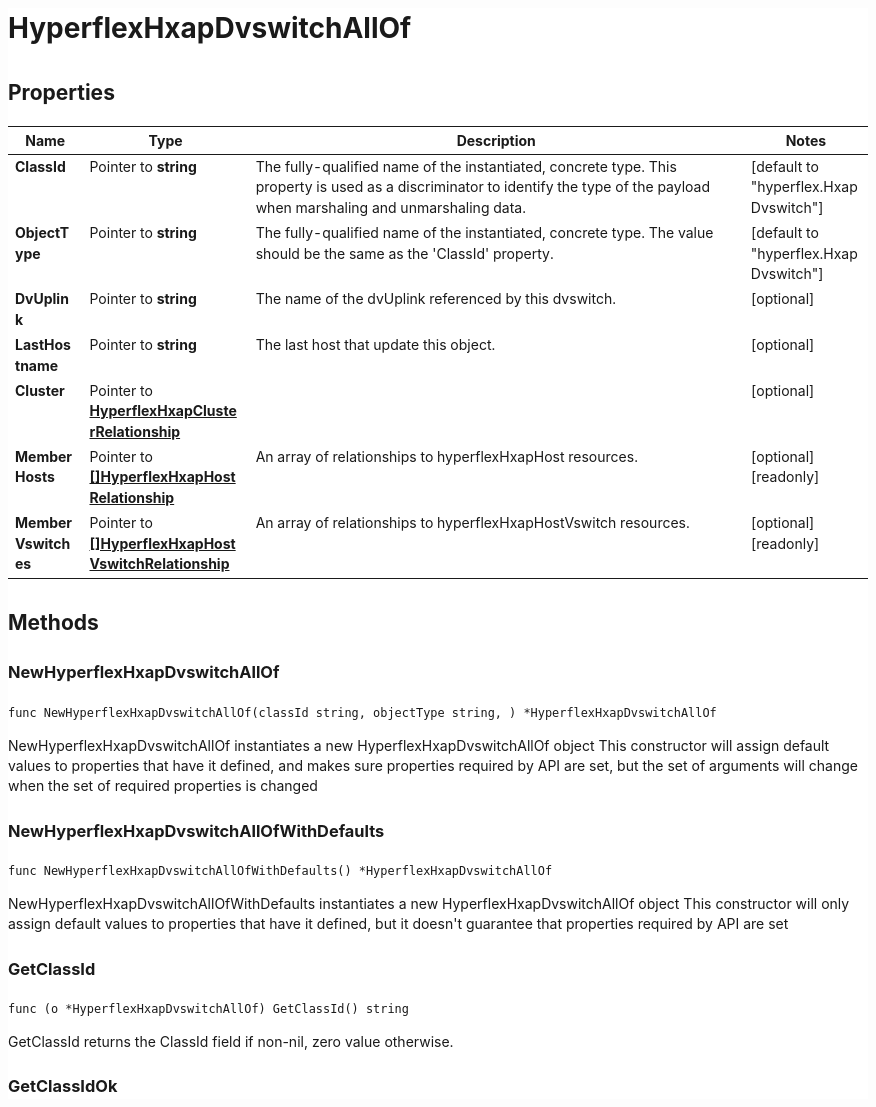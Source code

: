 # HyperflexHxapDvswitchAllOf

## Properties

Name | Type | Description | Notes
------------ | ------------- | ------------- | -------------
**ClassId** | Pointer to **string** | The fully-qualified name of the instantiated, concrete type. This property is used as a discriminator to identify the type of the payload when marshaling and unmarshaling data. | [default to "hyperflex.HxapDvswitch"]
**ObjectType** | Pointer to **string** | The fully-qualified name of the instantiated, concrete type. The value should be the same as the &#39;ClassId&#39; property. | [default to "hyperflex.HxapDvswitch"]
**DvUplink** | Pointer to **string** | The name of the dvUplink referenced by this dvswitch. | [optional] 
**LastHostname** | Pointer to **string** | The last host that update this object. | [optional] 
**Cluster** | Pointer to [**HyperflexHxapClusterRelationship**](HyperflexHxapClusterRelationship.md) |  | [optional] 
**MemberHosts** | Pointer to [**[]HyperflexHxapHostRelationship**](HyperflexHxapHostRelationship.md) | An array of relationships to hyperflexHxapHost resources. | [optional] [readonly] 
**MemberVswitches** | Pointer to [**[]HyperflexHxapHostVswitchRelationship**](HyperflexHxapHostVswitchRelationship.md) | An array of relationships to hyperflexHxapHostVswitch resources. | [optional] [readonly] 

## Methods

### NewHyperflexHxapDvswitchAllOf

`func NewHyperflexHxapDvswitchAllOf(classId string, objectType string, ) *HyperflexHxapDvswitchAllOf`

NewHyperflexHxapDvswitchAllOf instantiates a new HyperflexHxapDvswitchAllOf object
This constructor will assign default values to properties that have it defined,
and makes sure properties required by API are set, but the set of arguments
will change when the set of required properties is changed

### NewHyperflexHxapDvswitchAllOfWithDefaults

`func NewHyperflexHxapDvswitchAllOfWithDefaults() *HyperflexHxapDvswitchAllOf`

NewHyperflexHxapDvswitchAllOfWithDefaults instantiates a new HyperflexHxapDvswitchAllOf object
This constructor will only assign default values to properties that have it defined,
but it doesn't guarantee that properties required by API are set

### GetClassId

`func (o *HyperflexHxapDvswitchAllOf) GetClassId() string`

GetClassId returns the ClassId field if non-nil, zero value otherwise.

### GetClassIdOk
